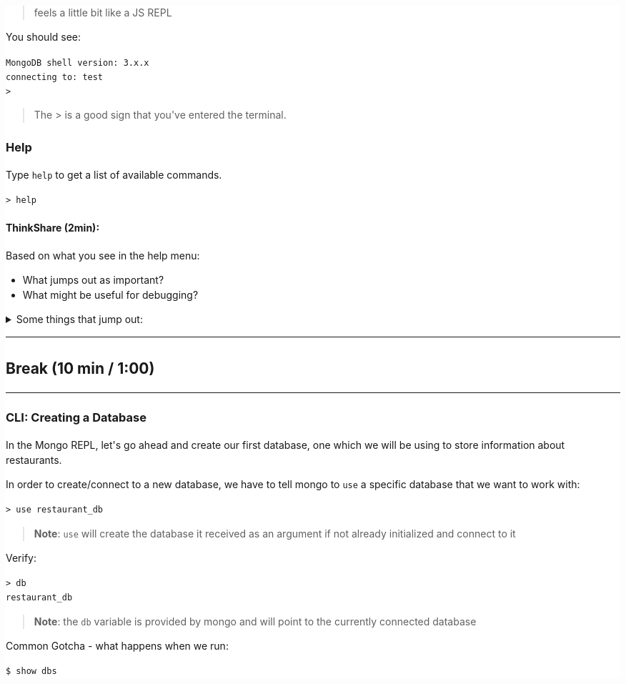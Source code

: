 > feels a little bit like a JS REPL

You should see:

```
MongoDB shell version: 3.x.x
connecting to: test
>
```

> The > is a good sign that you've entered the terminal.

### Help

Type `help` to get a list of available commands.

```
> help
```

#### ThinkShare (2min):
Based on what you see in the help menu:
- What jumps out as important?
- What might be useful for debugging?

<details><summary>Some things that jump out:</summary></details>

---
## Break (10 min / 1:00)
---

### CLI: Creating a Database

In the Mongo REPL, let's go ahead and create our first database, one which we will be using to store information about restaurants.

In order to create/connect to a new database, we have to tell mongo to `use` a specific database that we want to work with:

```
> use restaurant_db
```
> **Note**: `use` will create the database it received as an argument if not already initialized and connect to it

Verify:

```
> db
restaurant_db
```
> **Note**: the `db` variable is provided by mongo and will point to the currently connected database

Common Gotcha - what happens when we run:

```
$ show dbs
```

